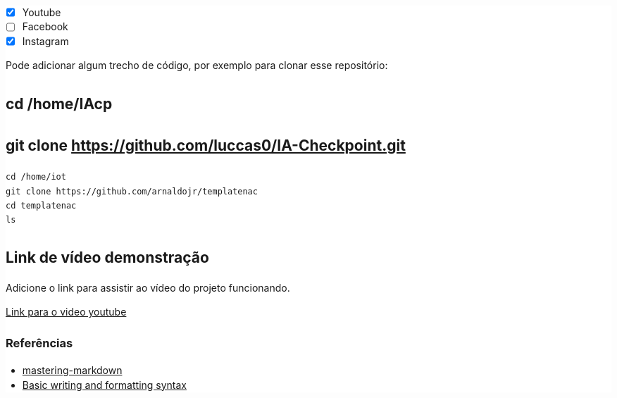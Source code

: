 - [x] Youtube
- [ ] Facebook 
- [x] Instagram

Pode adicionar algum trecho de código, por exemplo para clonar esse repositório:

## cd /home/IAcp
##  git clone https://github.com/luccas0/IA-Checkpoint.git
  

    cd /home/iot
    git clone https://github.com/arnaldojr/templatenac
    cd templatenac
    ls


## Link de vídeo demonstração

Adicione o link para assistir ao vídeo do projeto funcionando.

[Link para o video youtube](https://www.youtube.com/watch?v=xva71wynxS0)


### Referências 

* [mastering-markdown](https://guides.github.com/features/mastering-markdown/)
* [Basic writing and formatting syntax](https://docs.github.com/en/github/writing-on-github/getting-started-with-writing-and-formatting-on-github/basic-writing-and-formatting-syntax)
